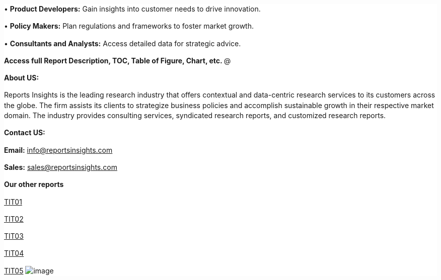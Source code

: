• <strong>Product Developers:</strong> Gain insights into customer needs to drive innovation.

• <strong>Policy Makers:</strong> Plan regulations and frameworks to foster market growth.

• <strong>Consultants and Analysts:</strong> Access detailed data for strategic advice.
</ul>
<strong>Access full Report Description, TOC, Table of Figure, Chart, etc. </strong>@  <a href= style=color:#0000ff;></a></font>

<strong><strong>About US</strong>:</strong>

Reports Insights is the leading research industry that offers contextual and data-centric research services to its customers across the globe. The firm assists its clients to strategize business policies and accomplish sustainable growth in their respective market domain. The industry provides consulting services, syndicated research reports, and customized research reports.

<strong>Contact US:</strong>

<p class=""""><b>Email:</b> <a href=mailto:info@reportsinsights.com>info@reportsinsights.com</a></p>
<p class=""""><b>Sales:</b> <a href=mailto:sales@reportsinsights.com>sales@reportsinsights.com</a></p>

<strong>Our other reports</strong>

<a href=LIN01>TIT01</a>

<a href=LIN02>TIT02</a>

<a href=LIN03>TIT03</a>

<a href=LIN04>TIT04</a>

<a href=LIN05>TIT05</a>
![image](https://github.com/user-attachments/assets/39f181bc-f727-4d51-83da-b2cc0d146961)
